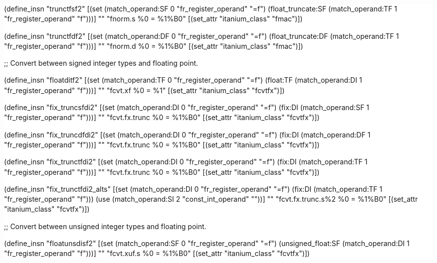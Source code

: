 (define_insn "trunctfsf2"
  [(set (match_operand:SF 0 "fr_register_operand" "=f")
	(float_truncate:SF (match_operand:TF 1 "fr_register_operand" "f")))]
  ""
  "fnorm.s %0 = %1%B0"
  [(set_attr "itanium_class" "fmac")])

(define_insn "trunctfdf2"
  [(set (match_operand:DF 0 "fr_register_operand" "=f")
	(float_truncate:DF (match_operand:TF 1 "fr_register_operand" "f")))]
  ""
  "fnorm.d %0 = %1%B0"
  [(set_attr "itanium_class" "fmac")])

;; Convert between signed integer types and floating point.

(define_insn "floatditf2"
  [(set (match_operand:TF 0 "fr_register_operand" "=f")
	(float:TF (match_operand:DI 1 "fr_register_operand" "f")))]
  ""
  "fcvt.xf %0 = %1"
  [(set_attr "itanium_class" "fcvtfx")])

(define_insn "fix_truncsfdi2"
  [(set (match_operand:DI 0 "fr_register_operand" "=f")
	(fix:DI (match_operand:SF 1 "fr_register_operand" "f")))]
  ""
  "fcvt.fx.trunc %0 = %1%B0"
  [(set_attr "itanium_class" "fcvtfx")])

(define_insn "fix_truncdfdi2"
  [(set (match_operand:DI 0 "fr_register_operand" "=f")
	(fix:DI (match_operand:DF 1 "fr_register_operand" "f")))]
  ""
  "fcvt.fx.trunc %0 = %1%B0"
  [(set_attr "itanium_class" "fcvtfx")])

(define_insn "fix_trunctfdi2"
  [(set (match_operand:DI 0 "fr_register_operand" "=f")
	(fix:DI (match_operand:TF 1 "fr_register_operand" "f")))]
  ""
  "fcvt.fx.trunc %0 = %1%B0"
  [(set_attr "itanium_class" "fcvtfx")])

(define_insn "fix_trunctfdi2_alts"
  [(set (match_operand:DI 0 "fr_register_operand" "=f")
	(fix:DI (match_operand:TF 1 "fr_register_operand" "f")))
   (use (match_operand:SI 2 "const_int_operand" ""))]
  ""
  "fcvt.fx.trunc.s%2 %0 = %1%B0"
  [(set_attr "itanium_class" "fcvtfx")])

;; Convert between unsigned integer types and floating point.

(define_insn "floatunsdisf2"
  [(set (match_operand:SF 0 "fr_register_operand" "=f")
	(unsigned_float:SF (match_operand:DI 1 "fr_register_operand" "f")))]
  ""
  "fcvt.xuf.s %0 = %1%B0"
  [(set_attr "itanium_class" "fcvtfx")])

